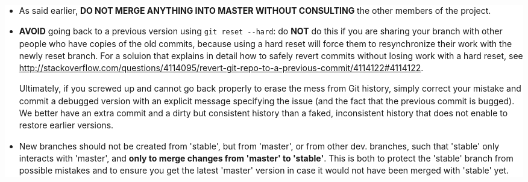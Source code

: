 - As said earlier, **DO NOT MERGE ANYTHING INTO MASTER WITHOUT CONSULTING**
  the other members of the project.

- **AVOID** going back to a previous version using `git reset --hard`:
  do **NOT** do this if you are sharing your branch with other people who
  have copies of the old commits, because using a hard reset will force
  them to resynchronize their work with the newly reset branch. For a
  soluion that explains in detail how to safely revert commits without
  losing work with a hard reset, see
http://stackoverflow.com/questions/4114095/revert-git-repo-to-a-previous-commit/4114122#4114122.

    Ultimately, if you screwed up and cannot go back properly to erase
  the mess from Git history, simply correct your mistake and commit a
  debugged version with an explicit message specifying the issue (and
  the fact that the previous commit is bugged). We better have an extra
  commit and a dirty but consistent history than a faked, inconsistent
  history that does not enable to restore earlier versions.

- New branches should not be created from 'stable', but from 'master',
  or from other dev. branches, such that 'stable' only interacts with
  'master', and **only to merge changes from 'master' to 'stable'**.
  This is both to protect the 'stable' branch from possible mistakes
  and to ensure you get the latest 'master' version in case it would
  not have been merged with 'stable' yet.

